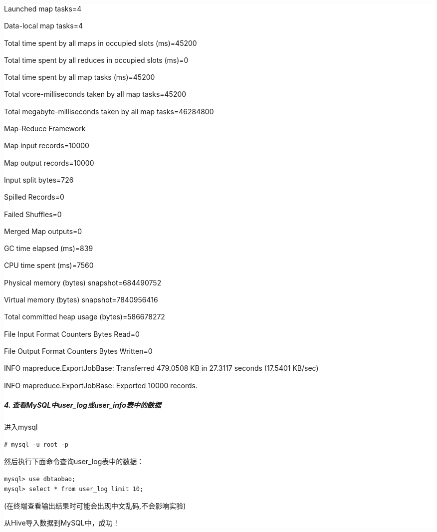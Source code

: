 Launched map tasks=4

Data-local map tasks=4

Total time spent by all maps in occupied slots (ms)=45200

Total time spent by all reduces in occupied slots (ms)=0

Total time spent by all map tasks (ms)=45200

Total vcore-milliseconds taken by all map tasks=45200

Total megabyte-milliseconds taken by all map tasks=46284800

Map-Reduce Framework

Map input records=10000

Map output records=10000

Input split bytes=726

Spilled Records=0

Failed Shuffles=0

Merged Map outputs=0

GC time elapsed (ms)=839

CPU time spent (ms)=7560

Physical memory (bytes) snapshot=684490752

Virtual memory (bytes) snapshot=7840956416

Total committed heap usage (bytes)=586678272

File Input Format Counters Bytes Read=0

File Output Format Counters Bytes Written=0

INFO mapreduce.ExportJobBase: Transferred 479.0508 KB in 27.3117 seconds (17.5401 KB/sec)

INFO mapreduce.ExportJobBase: Exported 10000 records.

##### 4. 查看MySQL中user_log或user_info表中的数据
进入mysql
```
# mysql -u root -p
```

然后执行下面命令查询user_log表中的数据：
```
mysql> use dbtaobao;
mysql> select * from user_log limit 10;
```
(在终端查看输出结果时可能会出现中文乱码,不会影响实验)

从Hive导入数据到MySQL中，成功！